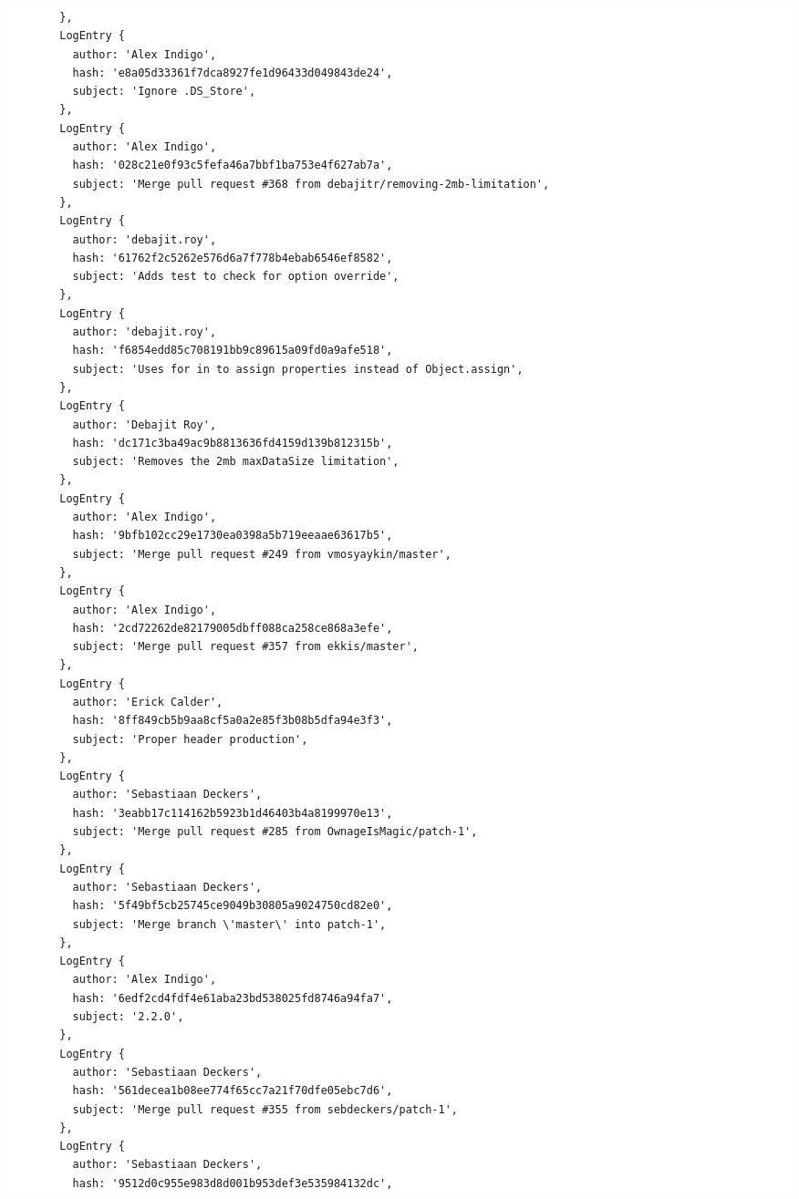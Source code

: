             },
            LogEntry {
              author: 'Alex Indigo',
              hash: 'e8a05d33361f7dca8927fe1d96433d049843de24',
              subject: 'Ignore .DS_Store',
            },
            LogEntry {
              author: 'Alex Indigo',
              hash: '028c21e0f93c5fefa46a7bbf1ba753e4f627ab7a',
              subject: 'Merge pull request #368 from debajitr/removing-2mb-limitation',
            },
            LogEntry {
              author: 'debajit.roy',
              hash: '61762f2c5262e576d6a7f778b4ebab6546ef8582',
              subject: 'Adds test to check for option override',
            },
            LogEntry {
              author: 'debajit.roy',
              hash: 'f6854edd85c708191bb9c89615a09fd0a9afe518',
              subject: 'Uses for in to assign properties instead of Object.assign',
            },
            LogEntry {
              author: 'Debajit Roy',
              hash: 'dc171c3ba49ac9b8813636fd4159d139b812315b',
              subject: 'Removes the 2mb maxDataSize limitation',
            },
            LogEntry {
              author: 'Alex Indigo',
              hash: '9bfb102cc29e1730ea0398a5b719eeaae63617b5',
              subject: 'Merge pull request #249 from vmosyaykin/master',
            },
            LogEntry {
              author: 'Alex Indigo',
              hash: '2cd72262de82179005dbff088ca258ce868a3efe',
              subject: 'Merge pull request #357 from ekkis/master',
            },
            LogEntry {
              author: 'Erick Calder',
              hash: '8ff849cb5b9aa8cf5a0a2e85f3b08b5dfa94e3f3',
              subject: 'Proper header production',
            },
            LogEntry {
              author: 'Sebastiaan Deckers',
              hash: '3eabb17c114162b5923b1d46403b4a8199970e13',
              subject: 'Merge pull request #285 from OwnageIsMagic/patch-1',
            },
            LogEntry {
              author: 'Sebastiaan Deckers',
              hash: '5f49bf5cb25745ce9049b30805a9024750cd82e0',
              subject: 'Merge branch \'master\' into patch-1',
            },
            LogEntry {
              author: 'Alex Indigo',
              hash: '6edf2cd4fdf4e61aba23bd538025fd8746a94fa7',
              subject: '2.2.0',
            },
            LogEntry {
              author: 'Sebastiaan Deckers',
              hash: '561decea1b08ee774f65cc7a21f70dfe05ebc7d6',
              subject: 'Merge pull request #355 from sebdeckers/patch-1',
            },
            LogEntry {
              author: 'Sebastiaan Deckers',
              hash: '9512d0c955e983d8d001b953def3e535984132dc',